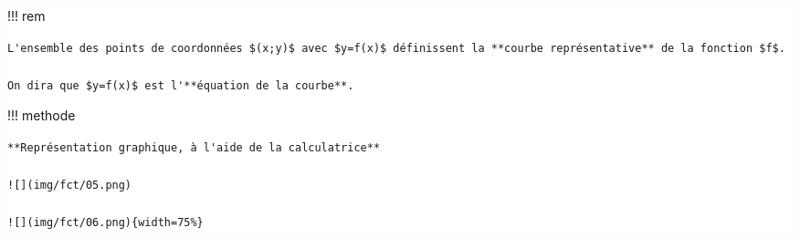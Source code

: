 !!! rem

    L'ensemble des points de coordonnées $(x;y)$ avec $y=f(x)$ définissent la **courbe représentative** de la fonction $f$.

    On dira que $y=f(x)$ est l'**équation de la courbe**.

!!! methode

    **Représentation graphique, à l'aide de la calculatrice**

    ![](img/fct/05.png)

    ![](img/fct/06.png){width=75%}
